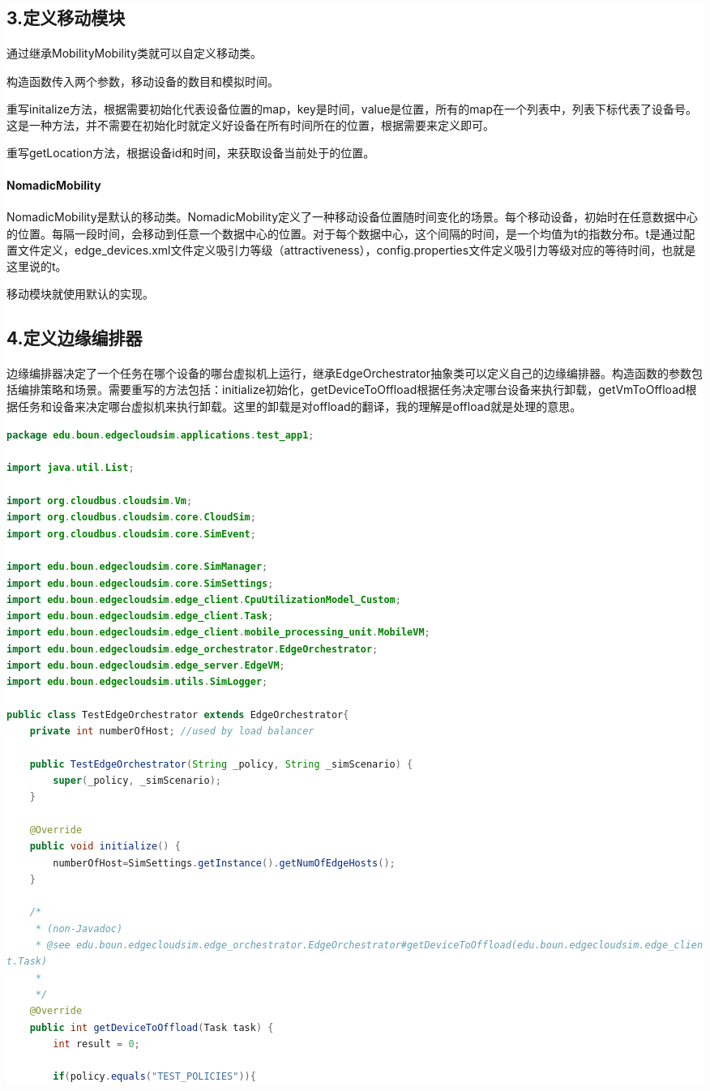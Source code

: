 ## 3.定义移动模块

通过继承MobilityMobility类就可以自定义移动类。

构造函数传入两个参数，移动设备的数目和模拟时间。

重写initalize方法，根据需要初始化代表设备位置的map，key是时间，value是位置，所有的map在一个列表中，列表下标代表了设备号。这是一种方法，并不需要在初始化时就定义好设备在所有时间所在的位置，根据需要来定义即可。

重写getLocation方法，根据设备id和时间，来获取设备当前处于的位置。

#### NomadicMobility

NomadicMobility是默认的移动类。NomadicMobility定义了一种移动设备位置随时间变化的场景。每个移动设备，初始时在任意数据中心的位置。每隔一段时间，会移动到任意一个数据中心的位置。对于每个数据中心，这个间隔的时间，是一个均值为t的指数分布。t是通过配置文件定义，edge_devices.xml文件定义吸引力等级（attractiveness），config.properties文件定义吸引力等级对应的等待时间，也就是这里说的t。

移动模块就使用默认的实现。

## 4.定义边缘编排器

边缘编排器决定了一个任务在哪个设备的哪台虚拟机上运行，继承EdgeOrchestrator抽象类可以定义自己的边缘编排器。构造函数的参数包括编排策略和场景。需要重写的方法包括：initialize初始化，getDeviceToOffload根据任务决定哪台设备来执行卸载，getVmToOffload根据任务和设备来决定哪台虚拟机来执行卸载。这里的卸载是对offload的翻译，我的理解是offload就是处理的意思。

```java
package edu.boun.edgecloudsim.applications.test_app1;

import java.util.List;

import org.cloudbus.cloudsim.Vm;
import org.cloudbus.cloudsim.core.CloudSim;
import org.cloudbus.cloudsim.core.SimEvent;

import edu.boun.edgecloudsim.core.SimManager;
import edu.boun.edgecloudsim.core.SimSettings;
import edu.boun.edgecloudsim.edge_client.CpuUtilizationModel_Custom;
import edu.boun.edgecloudsim.edge_client.Task;
import edu.boun.edgecloudsim.edge_client.mobile_processing_unit.MobileVM;
import edu.boun.edgecloudsim.edge_orchestrator.EdgeOrchestrator;
import edu.boun.edgecloudsim.edge_server.EdgeVM;
import edu.boun.edgecloudsim.utils.SimLogger;

public class TestEdgeOrchestrator extends EdgeOrchestrator{
	private int numberOfHost; //used by load balancer

	public TestEdgeOrchestrator(String _policy, String _simScenario) {
		super(_policy, _simScenario);
	}

	@Override
	public void initialize() {
		numberOfHost=SimSettings.getInstance().getNumOfEdgeHosts();
	}

	/*
	 * (non-Javadoc)
	 * @see edu.boun.edgecloudsim.edge_orchestrator.EdgeOrchestrator#getDeviceToOffload(edu.boun.edgecloudsim.edge_client.Task)
	 * 
	 */
	@Override
	public int getDeviceToOffload(Task task) {
		int result = 0;

		if(policy.equals("TEST_POLICIES")){
```